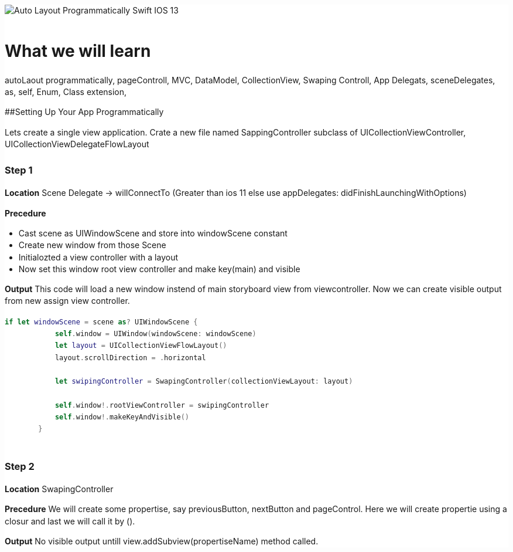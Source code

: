 
![Auto Layout Programmatically Swift IOS 13](doc/8.5.gif)
# What we will learn
autoLaout programmatically, pageControll, MVC, DataModel, CollectionView, Swaping Controll, App Delegats, sceneDelegates, as, self, Enum, Class extension, 

##Setting Up Your App Programmatically

Lets create a single view application. Crate a new file named SappingController subclass of UICollectionViewController, UICollectionViewDelegateFlowLayout

### Step 1

**Location**
Scene Delegate -> willConnectTo (Greater than ios 11 else use appDelegates: didFinishLaunchingWithOptions)

**Precedure**
* Cast scene as UIWindowScene and store into windowScene constant
* Create new window from those Scene
* Initialozted a view controller with a layout
* Now set this window root view controller and make key(main) and visible

**Output**
This code will load a new window instend of main storyboard view from viewcontroller. Now we can create visible output from new assign view controller.


```swift
if let windowScene = scene as? UIWindowScene {
            self.window = UIWindow(windowScene: windowScene)
            let layout = UICollectionViewFlowLayout()
            layout.scrollDirection = .horizontal
            
            let swipingController = SwapingController(collectionViewLayout: layout)
          
            self.window!.rootViewController = swipingController
            self.window!.makeKeyAndVisible()
        }
        
```

### Step 2

**Location**
SwapingController

**Precedure**
We will create some propertise, say previousButton, nextButton  and pageControl. Here we will create propertie using a closur and last we will call it by ().

**Output**
No visible output untill view.addSubview(propertiseName) method called.
